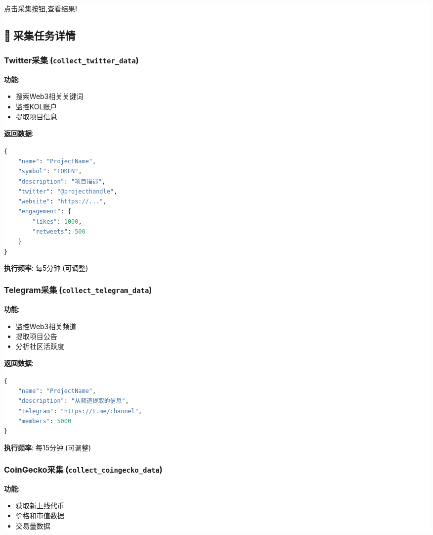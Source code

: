 点击采集按钮,查看结果!

## 📝 采集任务详情

### Twitter采集 (`collect_twitter_data`)

**功能**:
- 搜索Web3相关关键词
- 监控KOL账户
- 提取项目信息

**返回数据**:
```python
{
    "name": "ProjectName",
    "symbol": "TOKEN",
    "description": "项目描述",
    "twitter": "@projecthandle",
    "website": "https://...",
    "engagement": {
        "likes": 1000,
        "retweets": 500
    }
}
```

**执行频率**: 每5分钟 (可调整)

### Telegram采集 (`collect_telegram_data`)

**功能**:
- 监控Web3相关频道
- 提取项目公告
- 分析社区活跃度

**返回数据**:
```python
{
    "name": "ProjectName",
    "description": "从频道提取的信息",
    "telegram": "https://t.me/channel",
    "members": 5000
}
```

**执行频率**: 每15分钟 (可调整)

### CoinGecko采集 (`collect_coingecko_data`)

**功能**:
- 获取新上线代币
- 价格和市值数据
- 交易量数据
